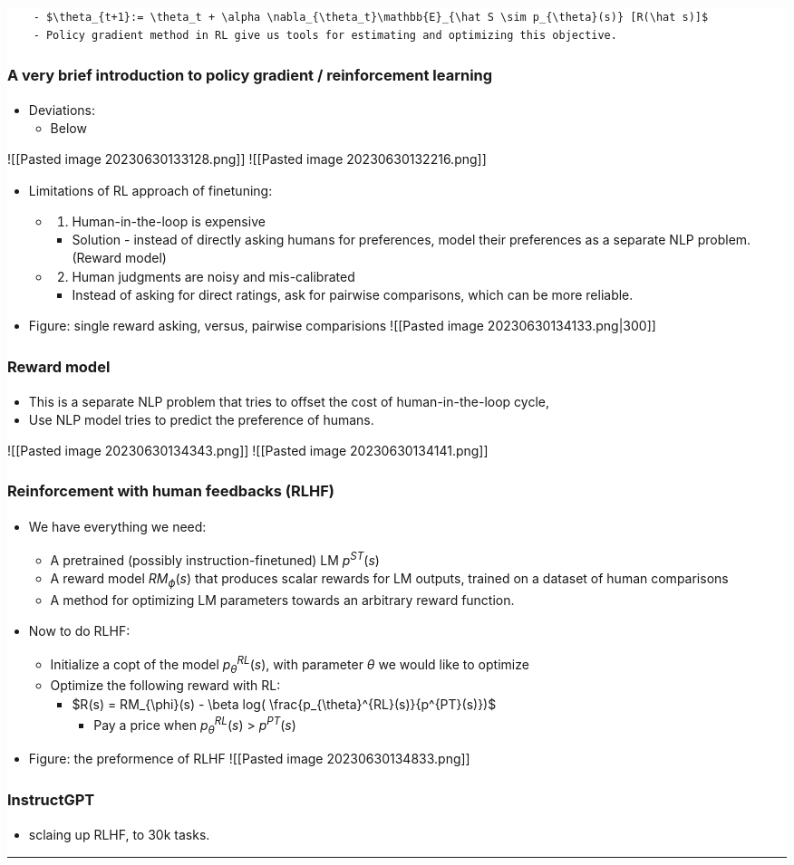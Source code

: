 		- $\theta_{t+1}:= \theta_t + \alpha \nabla_{\theta_t}\mathbb{E}_{\hat S \sim p_{\theta}(s)} [R(\hat s)]$
		- Policy gradient method in RL give us tools for estimating and optimizing this objective. 

### A very brief introduction to policy gradient / reinforcement learning
- Deviations:
	- Below

![[Pasted image 20230630133128.png]]
![[Pasted image 20230630132216.png]]


- Limitations of RL approach of finetuning:
	- 1. Human-in-the-loop is expensive
		- Solution - instead of directly asking humans for preferences, model their preferences as a separate NLP problem. (Reward model)
	- 2. Human judgments are noisy and mis-calibrated
		- Instead of asking for direct ratings, ask for pairwise comparisons, which can be more reliable. 

- Figure: single reward asking, versus, pairwise comparisions
![[Pasted image 20230630134133.png|300]]


### Reward model
- This is a separate NLP problem that tries to offset the cost of human-in-the-loop cycle,
- Use NLP model tries to predict the preference of humans. 

![[Pasted image 20230630134343.png]]
![[Pasted image 20230630134141.png]]


### Reinforcement with human feedbacks (RLHF)
- We have everything we need:
	- A pretrained (possibly instruction-finetuned) LM $p^{ST}(s)$
	- A reward model $RM_{\phi}(s)$ that produces scalar rewards for LM outputs, trained on a dataset of human comparisons
	- A method for optimizing LM parameters towards an arbitrary reward function.
- Now to do RLHF:
	- Initialize a copt of the model $p_{\theta}^{RL}(s)$, with parameter $\theta$ we would like to optimize
	- Optimize the following reward with RL:
		- $R(s) = RM_{\phi}(s) - \beta log( \frac{p_{\theta}^{RL}(s)}{p^{PT}(s)})$
			- Pay a price when $p_{\theta}^{RL}(s)$ > $p^{PT}(s)$

- Figure: the preformence of RLHF
![[Pasted image 20230630134833.png]]

### InstructGPT 
- sclaing up RLHF, to 30k tasks.

---